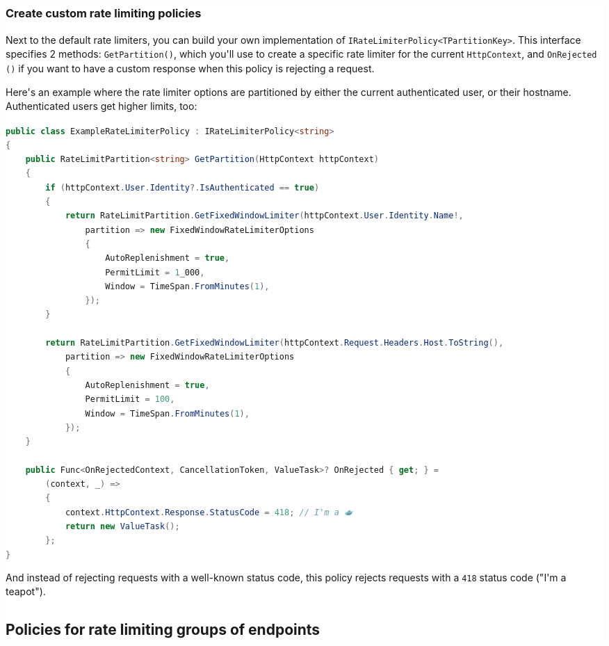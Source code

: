 ### Create custom rate limiting policies

Next to the default rate limiters, you can build your own implementation of `IRateLimiterPolicy<TPartitionKey>`.
This interface specifies 2 methods: `GetPartition()`, which you'll use to create a specific rate limiter for the current `HttpContext`, and `OnRejected()` if you want to have a custom response when this policy is rejecting a request.

Here's an example where the rate limiter options are partitioned by either the current authenticated user, or their hostname.
Authenticated users get higher limits, too:

```csharp
public class ExampleRateLimiterPolicy : IRateLimiterPolicy<string>
{
    public RateLimitPartition<string> GetPartition(HttpContext httpContext)
    {
        if (httpContext.User.Identity?.IsAuthenticated == true)
        {
            return RateLimitPartition.GetFixedWindowLimiter(httpContext.User.Identity.Name!,
                partition => new FixedWindowRateLimiterOptions
                {
                    AutoReplenishment = true,
                    PermitLimit = 1_000,
                    Window = TimeSpan.FromMinutes(1),
                });
        }

        return RateLimitPartition.GetFixedWindowLimiter(httpContext.Request.Headers.Host.ToString(),
            partition => new FixedWindowRateLimiterOptions
            {
                AutoReplenishment = true,
                PermitLimit = 100,
                Window = TimeSpan.FromMinutes(1),
            });
    }

    public Func<OnRejectedContext, CancellationToken, ValueTask>? OnRejected { get; } =
        (context, _) =>
        {
            context.HttpContext.Response.StatusCode = 418; // I'm a 🫖
            return new ValueTask();
        };
}
```

And instead of rejecting requests with a well-known status code, this policy rejects requests with a `418` status code ("I'm a teapot").

## Policies for rate limiting groups of endpoints
